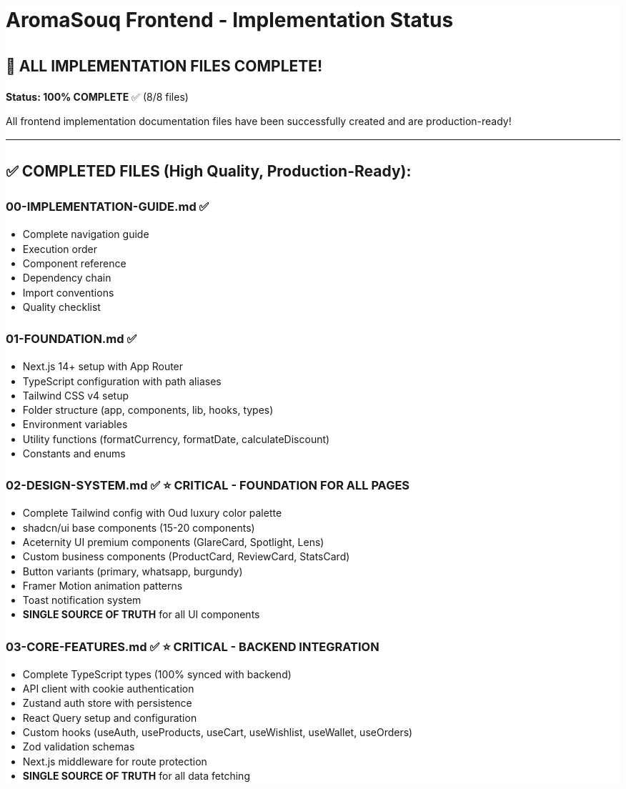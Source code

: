 # AromaSouq Frontend - Implementation Status

## 🎉 ALL IMPLEMENTATION FILES COMPLETE!

**Status: 100% COMPLETE** ✅ (8/8 files)

All frontend implementation documentation files have been successfully created and are production-ready!

---

## ✅ COMPLETED FILES (High Quality, Production-Ready):

### **00-IMPLEMENTATION-GUIDE.md** ✅
   - Complete navigation guide
   - Execution order
   - Component reference
   - Dependency chain
   - Import conventions
   - Quality checklist

### **01-FOUNDATION.md** ✅
   - Next.js 14+ setup with App Router
   - TypeScript configuration with path aliases
   - Tailwind CSS v4 setup
   - Folder structure (app, components, lib, hooks, types)
   - Environment variables
   - Utility functions (formatCurrency, formatDate, calculateDiscount)
   - Constants and enums

### **02-DESIGN-SYSTEM.md** ✅ ⭐ **CRITICAL - FOUNDATION FOR ALL PAGES**
   - Complete Tailwind config with Oud luxury color palette
   - shadcn/ui base components (15-20 components)
   - Aceternity UI premium components (GlareCard, Spotlight, Lens)
   - Custom business components (ProductCard, ReviewCard, StatsCard)
   - Button variants (primary, whatsapp, burgundy)
   - Framer Motion animation patterns
   - Toast notification system
   - **SINGLE SOURCE OF TRUTH** for all UI components

### **03-CORE-FEATURES.md** ✅ ⭐ **CRITICAL - BACKEND INTEGRATION**
   - Complete TypeScript types (100% synced with backend)
   - API client with cookie authentication
   - Zustand auth store with persistence
   - React Query setup and configuration
   - Custom hooks (useAuth, useProducts, useCart, useWishlist, useWallet, useOrders)
   - Zod validation schemas
   - Next.js middleware for route protection
   - **SINGLE SOURCE OF TRUTH** for all data fetching
